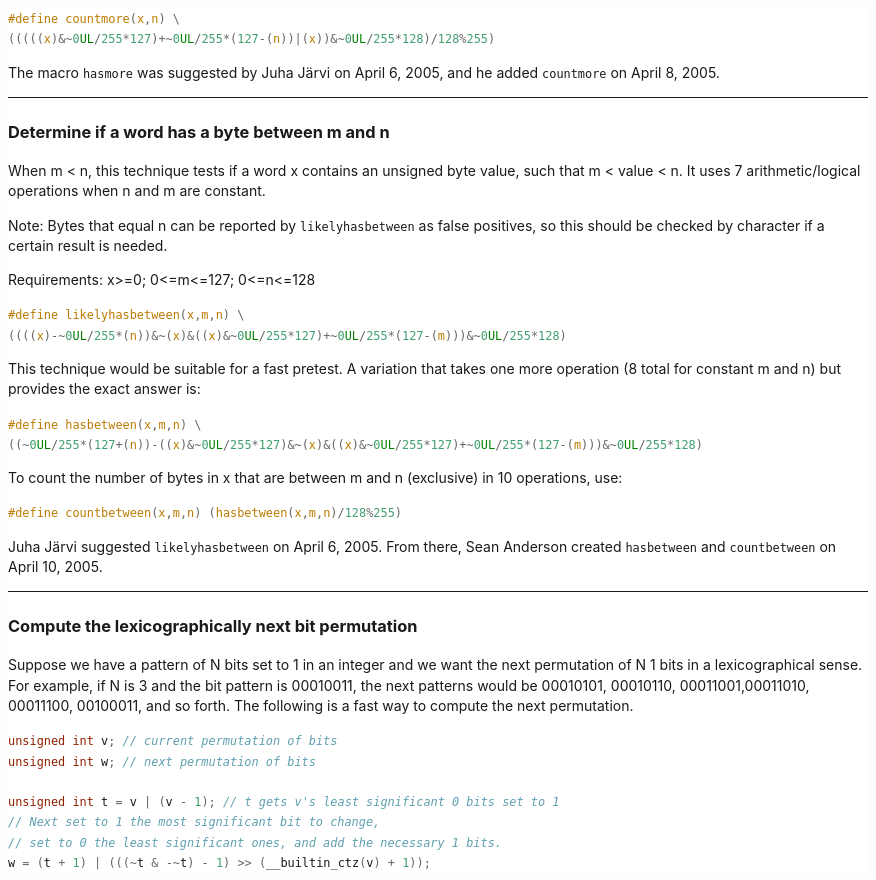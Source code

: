 ```c
#define countmore(x,n) \
(((((x)&~0UL/255*127)+~0UL/255*(127-(n))|(x))&~0UL/255*128)/128%255)
```

The macro `hasmore` was suggested by Juha Järvi on April 6, 2005, and he added `countmore` on April 8, 2005.

* * *

### Determine if a word has a byte between m and n

When m < n, this technique tests if a word x contains an unsigned byte value, such that m < value < n. It uses 7 arithmetic/logical operations when n and m are constant.

Note: Bytes that equal n can be reported by `likelyhasbetween` as false positives, so this should be checked by character if a certain result is needed.

Requirements: x>=0; 0<=m<=127; 0<=n<=128

```c
#define likelyhasbetween(x,m,n) \
((((x)-~0UL/255*(n))&~(x)&((x)&~0UL/255*127)+~0UL/255*(127-(m)))&~0UL/255*128)
```

This technique would be suitable for a fast pretest. A variation that takes one more operation (8 total for constant m and n) but provides the exact answer is:

```c
#define hasbetween(x,m,n) \
((~0UL/255*(127+(n))-((x)&~0UL/255*127)&~(x)&((x)&~0UL/255*127)+~0UL/255*(127-(m)))&~0UL/255*128)
```

To count the number of bytes in x that are between m and n (exclusive) in 10 operations, use:

```c
#define countbetween(x,m,n) (hasbetween(x,m,n)/128%255)
```

Juha Järvi suggested `likelyhasbetween` on April 6, 2005. From there, Sean Anderson created `hasbetween` and `countbetween` on April 10, 2005.

* * *

### Compute the lexicographically next bit permutation

Suppose we have a pattern of N bits set to 1 in an integer and we want the next permutation of N 1 bits in a lexicographical sense. For example, if N is 3 and the bit pattern is 00010011, the next patterns would be 00010101, 00010110, 00011001,00011010, 00011100, 00100011, and so forth. The following is a fast way to compute the next permutation.

```c
unsigned int v; // current permutation of bits
unsigned int w; // next permutation of bits

unsigned int t = v | (v - 1); // t gets v's least significant 0 bits set to 1
// Next set to 1 the most significant bit to change, 
// set to 0 the least significant ones, and add the necessary 1 bits.
w = (t + 1) | (((~t & -~t) - 1) >> (__builtin_ctz(v) + 1));  
```
